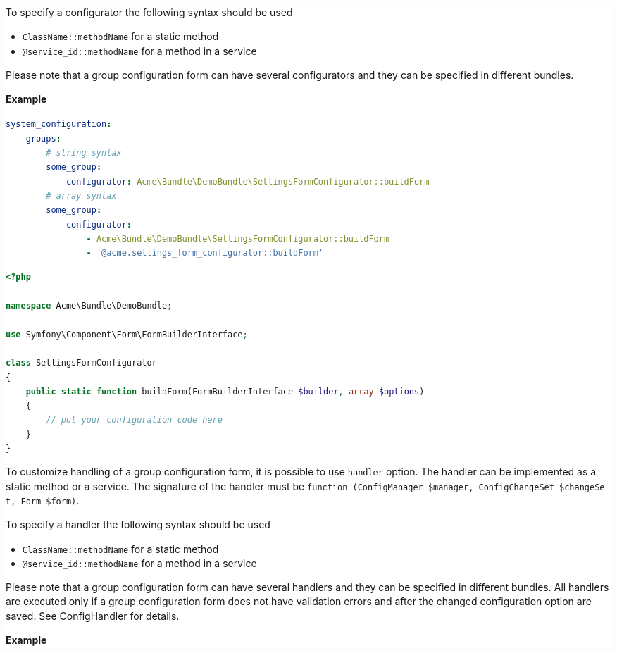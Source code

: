 To specify a configurator the following syntax should be used

- `ClassName::methodName` for a static method
- `@service_id::methodName` for a method in a service

Please note that a group configuration form can have several configurators and they can be specified in different bundles.

**Example**

```yaml
system_configuration:
    groups:
        # string syntax
        some_group:
            configurator: Acme\Bundle\DemoBundle\SettingsFormConfigurator::buildForm
        # array syntax
        some_group:
            configurator:
                - Acme\Bundle\DemoBundle\SettingsFormConfigurator::buildForm
                - '@acme.settings_form_configurator::buildForm'
```

```php
<?php

namespace Acme\Bundle\DemoBundle;

use Symfony\Component\Form\FormBuilderInterface;

class SettingsFormConfigurator
{
    public static function buildForm(FormBuilderInterface $builder, array $options)
    {
        // put your configuration code here
    }
}
```

To customize handling of a group configuration form, it is possible to use `handler` option.
The handler can be implemented as a static method or a service.
The signature of the handler must be `function (ConfigManager $manager, ConfigChangeSet $changeSet, Form $form)`.

To specify a handler the following syntax should be used

- `ClassName::methodName` for a static method
- `@service_id::methodName` for a method in a service

Please note that a group configuration form can have several handlers and they can be specified in different bundles.
All handlers are executed only if a group configuration form does not have validation errors
and after the changed configuration option are saved. See [ConfigHandler](../../Form/Handler/ConfigHandler.php) for details.

**Example**
